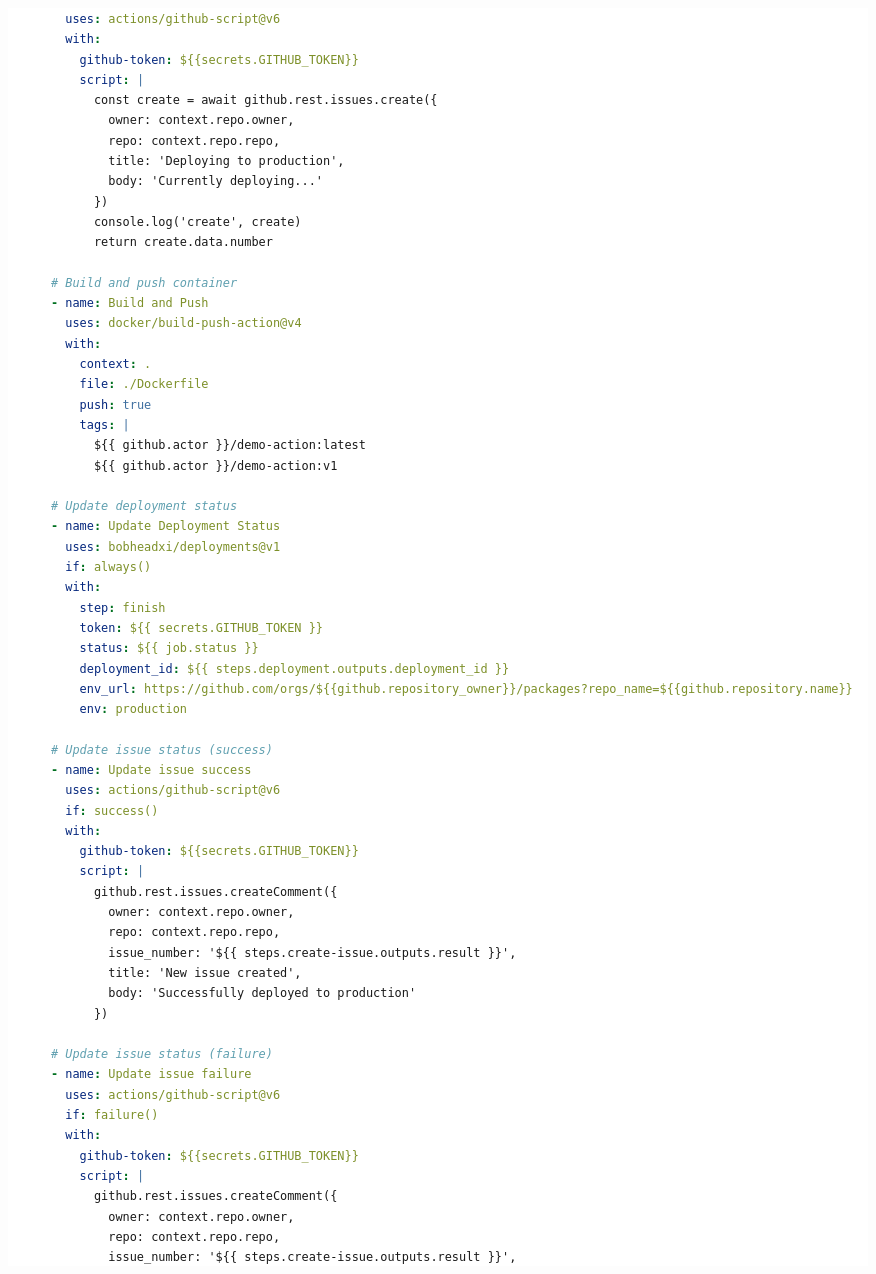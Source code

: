    ```yaml
           uses: actions/github-script@v6
           with:
             github-token: ${{secrets.GITHUB_TOKEN}}
             script: |
               const create = await github.rest.issues.create({
                 owner: context.repo.owner,
                 repo: context.repo.repo,
                 title: 'Deploying to production',
                 body: 'Currently deploying...'
               })
               console.log('create', create)
               return create.data.number

         # Build and push container
         - name: Build and Push
           uses: docker/build-push-action@v4
           with:
             context: .
             file: ./Dockerfile
             push: true
             tags: |
               ${{ github.actor }}/demo-action:latest
               ${{ github.actor }}/demo-action:v1

         # Update deployment status
         - name: Update Deployment Status
           uses: bobheadxi/deployments@v1
           if: always()
           with:
             step: finish
             token: ${{ secrets.GITHUB_TOKEN }}
             status: ${{ job.status }}
             deployment_id: ${{ steps.deployment.outputs.deployment_id }}
             env_url: https://github.com/orgs/${{github.repository_owner}}/packages?repo_name=${{github.repository.name}}
             env: production

         # Update issue status (success)
         - name: Update issue success
           uses: actions/github-script@v6
           if: success()
           with:
             github-token: ${{secrets.GITHUB_TOKEN}}
             script: |
               github.rest.issues.createComment({
                 owner: context.repo.owner,
                 repo: context.repo.repo,
                 issue_number: '${{ steps.create-issue.outputs.result }}',
                 title: 'New issue created',
                 body: 'Successfully deployed to production'
               })

         # Update issue status (failure)
         - name: Update issue failure
           uses: actions/github-script@v6
           if: failure()
           with:
             github-token: ${{secrets.GITHUB_TOKEN}}
             script: |
               github.rest.issues.createComment({
                 owner: context.repo.owner,
                 repo: context.repo.repo,
                 issue_number: '${{ steps.create-issue.outputs.result }}',
   ```
